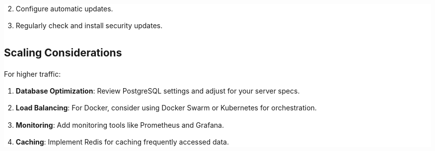 2. Configure automatic updates.

3. Regularly check and install security updates.

## Scaling Considerations

For higher traffic:

1. **Database Optimization**: Review PostgreSQL settings and adjust for your server specs.

2. **Load Balancing**: For Docker, consider using Docker Swarm or Kubernetes for orchestration.

3. **Monitoring**: Add monitoring tools like Prometheus and Grafana.

4. **Caching**: Implement Redis for caching frequently accessed data. 